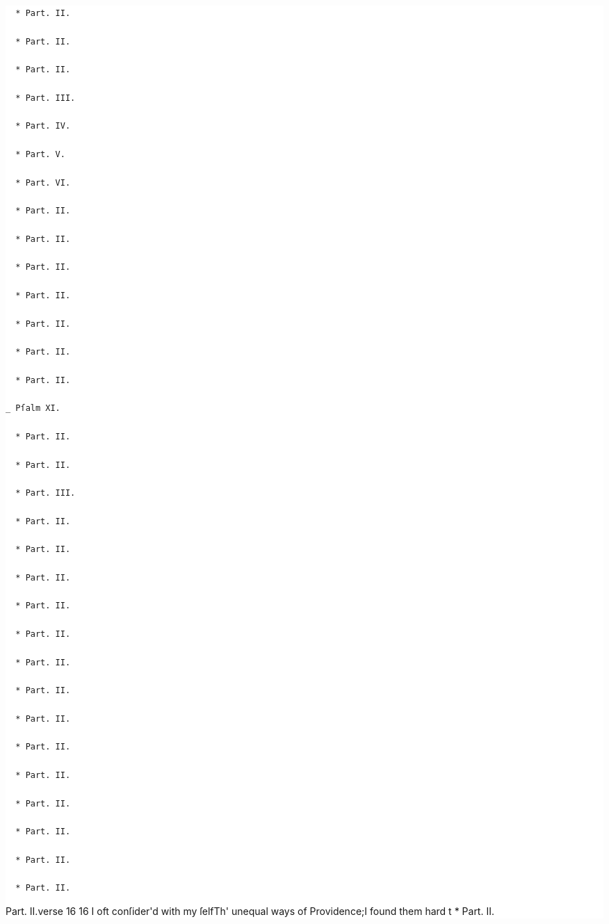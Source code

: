       * Part. II.

      * Part. II.

      * Part. II.

      * Part. III.

      * Part. IV.

      * Part. V.

      * Part. VI.

      * Part. II.

      * Part. II.

      * Part. II.

      * Part. II.

      * Part. II.

      * Part. II.

      * Part. II.

    _ Pſalm XI.

      * Part. II.

      * Part. II.

      * Part. III.

      * Part. II.

      * Part. II.

      * Part. II.

      * Part. II.

      * Part. II.

      * Part. II.

      * Part. II.

      * Part. II.

      * Part. II.

      * Part. II.

      * Part. II.

      * Part. II.

      * Part. II.

      * Part. II.
Part. II.verse 16 16 I oft conſider'd with my ſelfTh' unequal ways of Providence;I found them hard t
      * Part. II.
